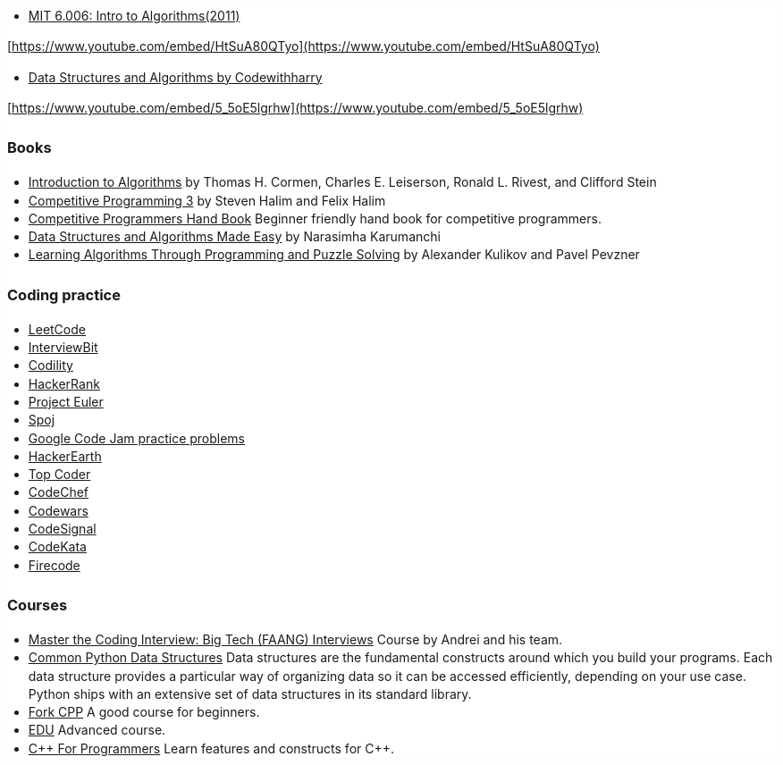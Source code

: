 - [MIT 6.006: Intro to Algorithms(2011)](https://www.youtube.com/watch?v=HtSuA80QTyo&list=PLUl4u3cNGP61Oq3tWYp6V_F-5jb5L2iHb)

[https://www.youtube.com/embed/HtSuA80QTyo](https://www.youtube.com/embed/HtSuA80QTyo)

- [Data Structures and Algorithms by Codewithharry](https://www.youtube.com/watch?v=5_5oE5lgrhw&list=PLu0W_9lII9ahIappRPN0MCAgtOu3lQjQi)

[https://www.youtube.com/embed/5_5oE5lgrhw](https://www.youtube.com/embed/5_5oE5lgrhw)

### Books

- [Introduction to Algorithms](https://edutechlearners.com/download/Introduction_to_algorithms-3rd%20Edition.pdf) by Thomas H. Cormen, Charles E. Leiserson, Ronald L. Rivest, and Clifford Stein
- [Competitive Programming 3](http://www.sso.sy/sites/default/files/competitive%20programming%203_1.pdf) by Steven Halim and Felix Halim
- [Competitive Programmers Hand Book](https://cses.fi/book/book.pdf) Beginner friendly hand book for competitive programmers.
- [Data Structures and Algorithms Made Easy](https://github.com/Amchuz/My-Data-Structures-and-Algorithms-Resources/raw/master/Books/Data%20Structures%20and%20Algorithms%20-%20Narasimha%20Karumanchi.pdf) by Narasimha Karumanchi
- [Learning Algorithms Through Programming and Puzzle Solving](https://github.com/Amchuz/My-Data-Structures-and-Algorithms-Resources/raw/master/Books/Learning%20Algorithms%20Through%20Programming%20and%20Puzzle%20Solving.pdf) by Alexander Kulikov and Pavel Pevzner

### Coding practice

- [LeetCode](https://leetcode.com/)
- [InterviewBit](https://www.interviewbit.com/)
- [Codility](https://codility.com/)
- [HackerRank](https://www.hackerrank.com/)
- [Project Euler](https://projecteuler.net/)
- [Spoj](https://spoj.com/)
- [Google Code Jam practice problems](https://code.google.com/codejam/contests.html)
- [HackerEarth](https://www.hackerearth.com/)
- [Top Coder](https://www.topcoder.com/)
- [CodeChef](https://www.codechef.com/)
- [Codewars](https://www.codewars.com/)
- [CodeSignal](https://codesignal.com/)
- [CodeKata](http://codekata.com/)
- [Firecode](https://www.firecode.io/)

### Courses

- [Master the Coding Interview: Big Tech (FAANG) Interviews](https://academy.zerotomastery.io/p/master-the-coding-interview-faang-interview-prep) Course by Andrei and his team.
- [Common Python Data Structures](https://realpython.com/python-data-structures) Data structures are the fundamental constructs around which you build your programs. Each data structure provides a particular way of organizing data so it can be accessed efficiently, depending on your use case. Python ships with an extensive set of data structures in its standard library.
- [Fork CPP](https://www.geeksforgeeks.org/fork-cpp-course-structure) A good course for beginners.
- [EDU](https://codeforces.com/edu/course/2) Advanced course.
- [C++ For Programmers](https://www.udacity.com/course/c-for-programmers--ud210) Learn features and constructs for C++.
